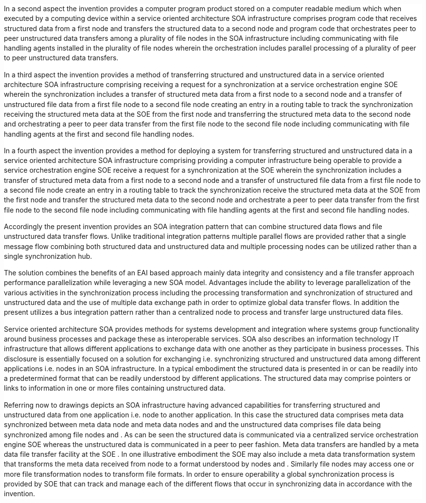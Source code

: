 In a second aspect the invention provides a computer program product stored on a computer readable medium which when executed by a computing device within a service oriented architecture SOA infrastructure comprises program code that receives structured data from a first node and transfers the structured data to a second node and program code that orchestrates peer to peer unstructured data transfers among a plurality of file nodes in the SOA infrastructure including communicating with file handling agents installed in the plurality of file nodes wherein the orchestration includes parallel processing of a plurality of peer to peer unstructured data transfers.

In a third aspect the invention provides a method of transferring structured and unstructured data in a service oriented architecture SOA infrastructure comprising receiving a request for a synchronization at a service orchestration engine SOE wherein the synchronization includes a transfer of structured meta data from a first node to a second node and a transfer of unstructured file data from a first file node to a second file node creating an entry in a routing table to track the synchronization receiving the structured meta data at the SOE from the first node and transferring the structured meta data to the second node and orchestrating a peer to peer data transfer from the first file node to the second file node including communicating with file handling agents at the first and second file handling nodes.

In a fourth aspect the invention provides a method for deploying a system for transferring structured and unstructured data in a service oriented architecture SOA infrastructure comprising providing a computer infrastructure being operable to provide a service orchestration engine SOE receive a request for a synchronization at the SOE wherein the synchronization includes a transfer of structured meta data from a first node to a second node and a transfer of unstructured file data from a first file node to a second file node create an entry in a routing table to track the synchronization receive the structured meta data at the SOE from the first node and transfer the structured meta data to the second node and orchestrate a peer to peer data transfer from the first file node to the second file node including communicating with file handling agents at the first and second file handling nodes.

Accordingly the present invention provides an SOA integration pattern that can combine structured data flows and file unstructured data transfer flows. Unlike traditional integration patterns multiple parallel flows are provided rather that a single message flow combining both structured data and unstructured data and multiple processing nodes can be utilized rather than a single synchronization hub.

The solution combines the benefits of an EAI based approach mainly data integrity and consistency and a file transfer approach performance parallelization while leveraging a new SOA model. Advantages include the ability to leverage parallelization of the various activities in the synchronization process including the processing transformation and synchronization of structured and unstructured data and the use of multiple data exchange path in order to optimize global data transfer flows. In addition the present utilizes a bus integration pattern rather than a centralized node to process and transfer large unstructured data files.

Service oriented architecture SOA provides methods for systems development and integration where systems group functionality around business processes and package these as interoperable services. SOA also describes an information technology IT infrastructure that allows different applications to exchange data with one another as they participate in business processes. This disclosure is essentially focused on a solution for exchanging i.e. synchronizing structured and unstructured data among different applications i.e. nodes in an SOA infrastructure. In a typical embodiment the structured data is presented in or can be readily into a predetermined format that can be readily understood by different applications. The structured data may comprise pointers or links to information in one or more files containing unstructured data.

Referring now to drawings depicts an SOA infrastructure having advanced capabilities for transferring structured and unstructured data from one application i.e. node to another application. In this case the structured data comprises meta data synchronized between meta data node and meta data nodes and and the unstructured data comprises file data being synchronized among file nodes and . As can be seen the structured data is communicated via a centralized service orchestration engine SOE whereas the unstructured data is communicated in a peer to peer fashion. Meta data transfers are handled by a meta data file transfer facility at the SOE . In one illustrative embodiment the SOE may also include a meta data transformation system that transforms the meta data received from node to a format understood by nodes and . Similarly file nodes may access one or more file transformation nodes to transform file formats. In order to ensure operability a global synchronization process is provided by SOE that can track and manage each of the different flows that occur in synchronizing data in accordance with the invention.

